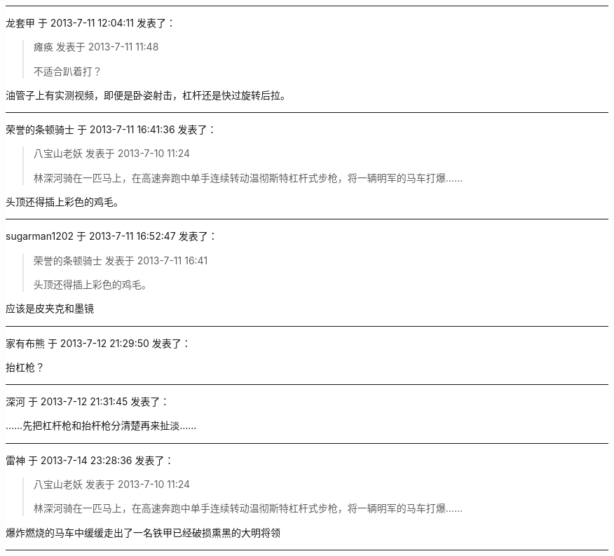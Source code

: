 ---------

龙套甲 于 2013-7-11 12:04:11 发表了：

> 瘫痪 发表于 2013-7-11 11:48
> 
> 不适合趴着打？



油管子上有实测视频，即便是卧姿射击，杠杆还是快过旋转后拉。

---------

荣誉的条顿骑士 于 2013-7-11 16:41:36 发表了：

> 八宝山老妖 发表于 2013-7-10 11:24
> 
> 林深河骑在一匹马上，在高速奔跑中单手连续转动温彻斯特杠杆式步枪，将一辆明军的马车打爆……



头顶还得插上彩色的鸡毛。

---------

sugarman1202 于 2013-7-11 16:52:47 发表了：

> 荣誉的条顿骑士 发表于 2013-7-11 16:41
> 
> 头顶还得插上彩色的鸡毛。



应该是皮夹克和墨镜

---------

家有布熊 于 2013-7-12 21:29:50 发表了：

抬杠枪？

---------

深河 于 2013-7-12 21:31:45 发表了：

……先把杠杆枪和抬杆枪分清楚再来扯淡……

---------

雷神 于 2013-7-14 23:28:36 发表了：

> 八宝山老妖 发表于 2013-7-10 11:24
> 
> 林深河骑在一匹马上，在高速奔跑中单手连续转动温彻斯特杠杆式步枪，将一辆明军的马车打爆……



爆炸燃烧的马车中缓缓走出了一名铁甲已经破损熏黑的大明将领

---------

